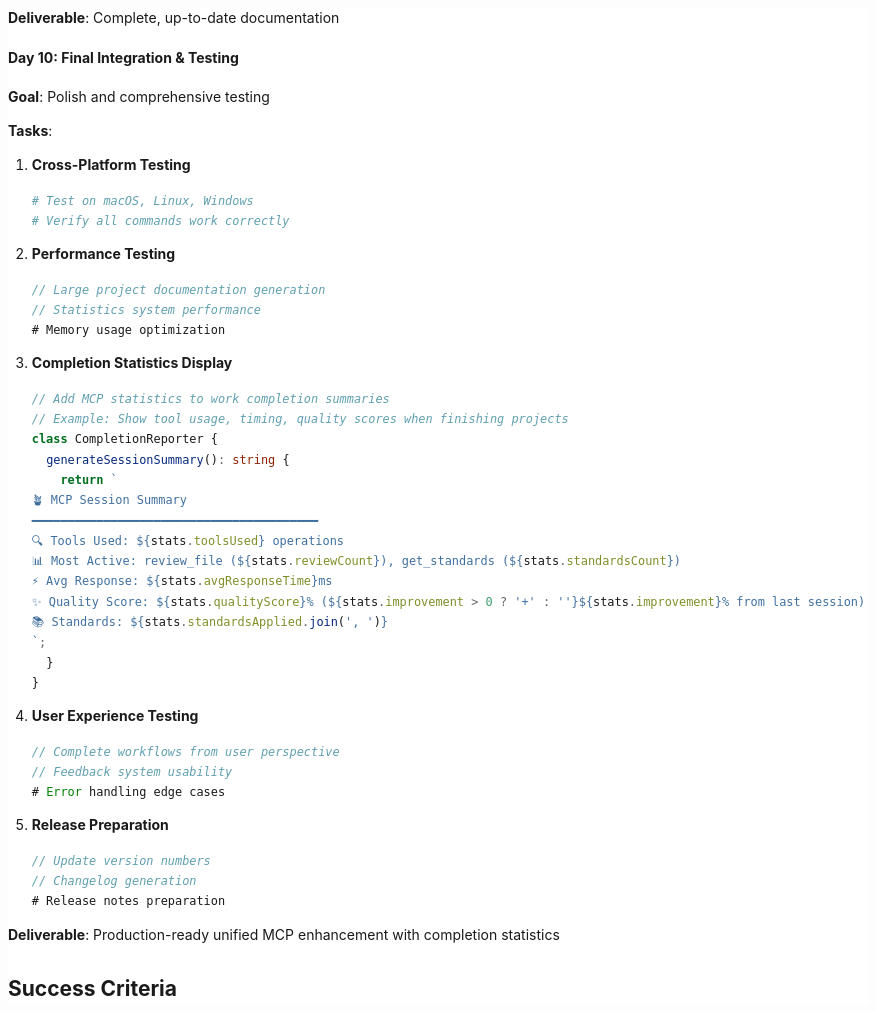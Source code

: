 **Deliverable**: Complete, up-to-date documentation

#### Day 10: Final Integration & Testing
**Goal**: Polish and comprehensive testing

**Tasks**:
1. **Cross-Platform Testing**
   ```bash
   # Test on macOS, Linux, Windows
   # Verify all commands work correctly
   ```

2. **Performance Testing**
   ```typescript
   // Large project documentation generation
   // Statistics system performance
   # Memory usage optimization
   ```

3. **Completion Statistics Display**
   ```typescript
   // Add MCP statistics to work completion summaries
   // Example: Show tool usage, timing, quality scores when finishing projects
   class CompletionReporter {
     generateSessionSummary(): string {
       return `
   🪴 MCP Session Summary
   ━━━━━━━━━━━━━━━━━━━━━━━━━━━━━━━━━━━━━━━━
   🔍 Tools Used: ${stats.toolsUsed} operations
   📊 Most Active: review_file (${stats.reviewCount}), get_standards (${stats.standardsCount})
   ⚡ Avg Response: ${stats.avgResponseTime}ms
   ✨ Quality Score: ${stats.qualityScore}% (${stats.improvement > 0 ? '+' : ''}${stats.improvement}% from last session)
   📚 Standards: ${stats.standardsApplied.join(', ')}
   `;
     }
   }
   ```

4. **User Experience Testing**
   ```typescript
   // Complete workflows from user perspective
   // Feedback system usability
   # Error handling edge cases
   ```

5. **Release Preparation**
   ```typescript
   // Update version numbers
   // Changelog generation
   # Release notes preparation
   ```

**Deliverable**: Production-ready unified MCP enhancement with completion statistics

## Success Criteria
